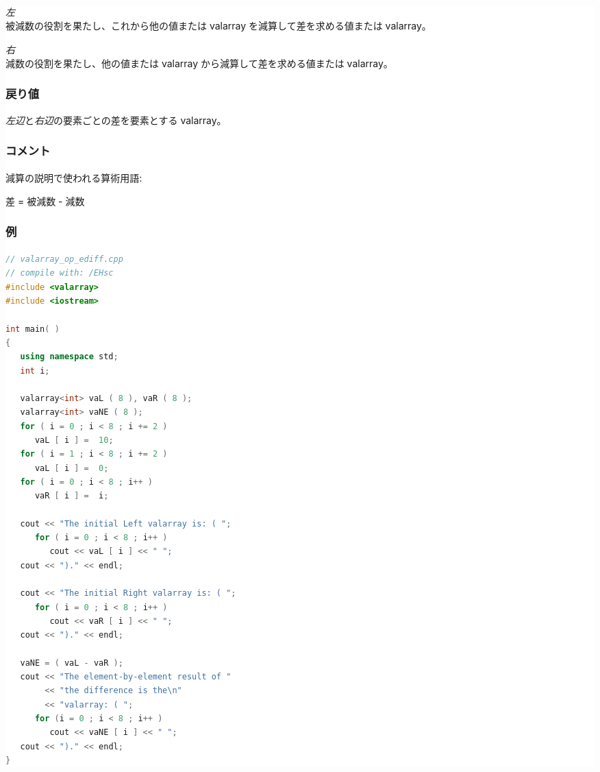 *左*\
被減数の役割を果たし、これから他の値または valarray を減算して差を求める値または valarray。

*右*\
減数の役割を果たし、他の値または valarray から減算して差を求める値または valarray。

### <a name="return-value"></a>戻り値

*左辺*と*右辺*の要素ごとの差を要素とする valarray。

### <a name="remarks"></a>コメント

減算の説明で使われる算術用語:

差 = 被減数 - 減数

### <a name="example"></a>例

```cpp
// valarray_op_ediff.cpp
// compile with: /EHsc
#include <valarray>
#include <iostream>

int main( )
{
   using namespace std;
   int i;

   valarray<int> vaL ( 8 ), vaR ( 8 );
   valarray<int> vaNE ( 8 );
   for ( i = 0 ; i < 8 ; i += 2 )
      vaL [ i ] =  10;
   for ( i = 1 ; i < 8 ; i += 2 )
      vaL [ i ] =  0;
   for ( i = 0 ; i < 8 ; i++ )
      vaR [ i ] =  i;

   cout << "The initial Left valarray is: ( ";
      for ( i = 0 ; i < 8 ; i++ )
         cout << vaL [ i ] << " ";
   cout << ")." << endl;

   cout << "The initial Right valarray is: ( ";
      for ( i = 0 ; i < 8 ; i++ )
         cout << vaR [ i ] << " ";
   cout << ")." << endl;

   vaNE = ( vaL - vaR );
   cout << "The element-by-element result of "
        << "the difference is the\n"
        << "valarray: ( ";
      for (i = 0 ; i < 8 ; i++ )
         cout << vaNE [ i ] << " ";
   cout << ")." << endl;
}
```
